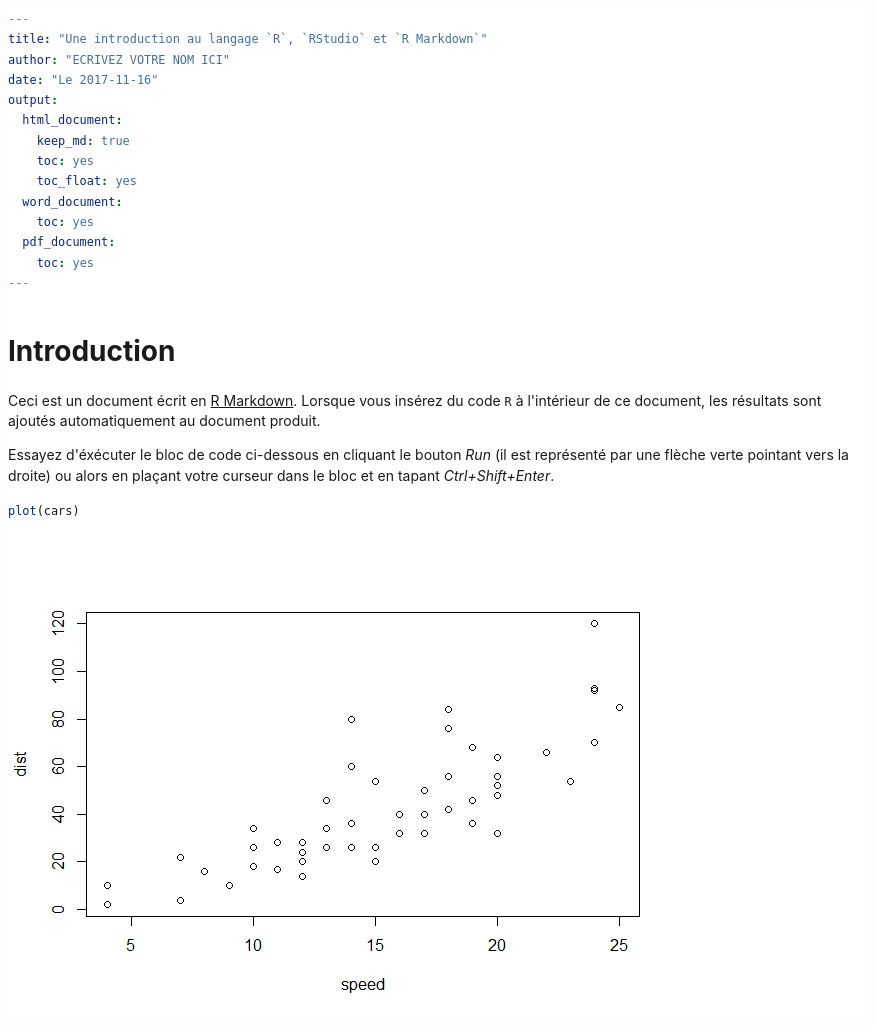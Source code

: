 ```yaml
---
title: "Une introduction au langage `R`, `RStudio` et `R Markdown`"
author: "ECRIVEZ VOTRE NOM ICI"
date: "Le 2017-11-16"
output:
  html_document:
    keep_md: true
    toc: yes
    toc_float: yes
  word_document:
    toc: yes
  pdf_document:
    toc: yes
---
```




# Introduction

Ceci est un document écrit en [R Markdown](http://rmarkdown.rstudio.com). Lorsque vous insérez du code `R` à l'intérieur de ce document, les résultats sont ajoutés automatiquement au document produit.

Essayez d'éxécuter le bloc de code ci-dessous en cliquant le bouton *Run* (il est représenté par une flèche verte pointant vers la droite) ou alors en plaçant votre curseur dans le bloc et en tapant *Ctrl+Shift+Enter*.


```r
plot(cars)
```

![](presentation_r_files/figure-html/unnamed-chunk-1-1.png)
